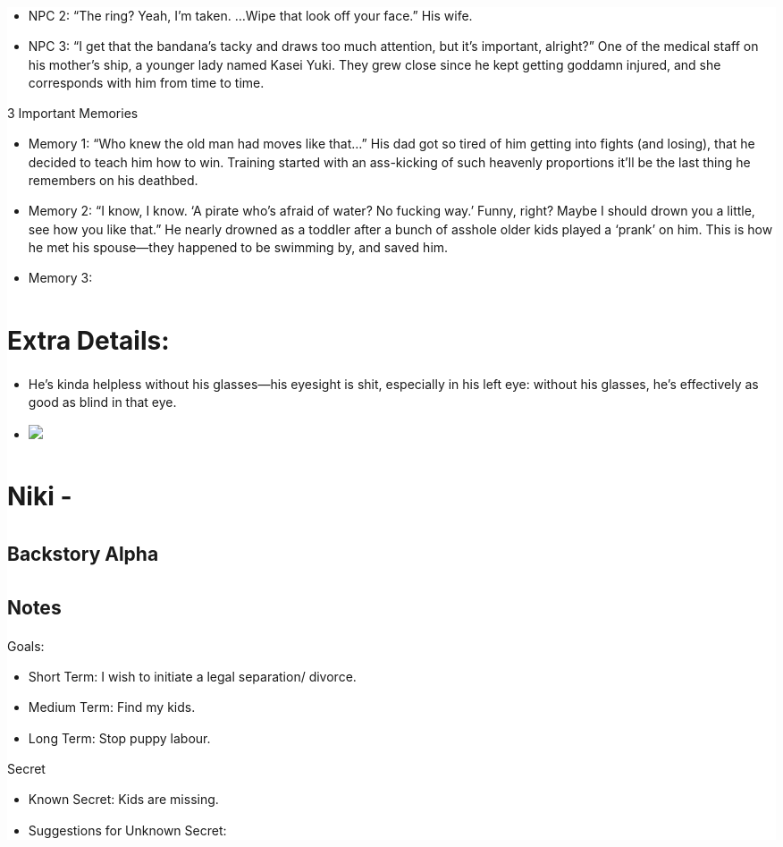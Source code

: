 - NPC 2: “The ring? Yeah, I’m taken. …Wipe that look off your face.” His wife.
    
- NPC 3: “I get that the bandana’s tacky and draws too much attention, but it’s important, alright?” One of the medical staff on his mother’s ship, a younger lady named Kasei Yuki. They grew close since he kept getting goddamn injured, and she corresponds with him from time to time.
    

  

3 Important Memories

- Memory 1: “Who knew the old man had moves like that…” His dad got so tired of him getting into fights (and losing), that he decided to teach him how to win. Training started with an ass-kicking of such heavenly proportions it’ll be the last thing he remembers on his deathbed.
    
- Memory 2: “I know, I know. ‘A pirate who’s afraid of water? No fucking way.’ Funny, right? Maybe I should drown you a little, see how you like that.” He nearly drowned as a toddler after a bunch of asshole older kids played a ‘prank’ on him. This is how he met his spouse—they happened to be swimming by, and saved him.
    
- Memory 3: 
    

  

# Extra Details:

- He’s kinda helpless without his glasses—his eyesight is shit, especially in his left eye: without his glasses, he’s effectively as good as blind in that eye.
    
- ![](https://lh7-us.googleusercontent.com/jcnfkgDQ3yCR88E54WGgP-gG81vXQsxIsGS63oPPJB0h7nAhquDwSt7YixrLfBHe1jMgP1MgQfCGVWFofgIGZZAIpv4et6BNv_l_67MxMBwToUDOegOjAwQE4ygNz9zwBS0uoK24_OVT-0QdRn8HDaQ)
    

# Niki - 

## Backstory Alpha

  

## Notes

Goals:

- Short Term: I wish to initiate a legal separation/ divorce. 
    
- Medium Term: Find my kids. 
    
- Long Term: Stop puppy labour. 
    

  

Secret

- Known Secret: Kids are missing. 
    
- Suggestions for Unknown Secret: 
    
